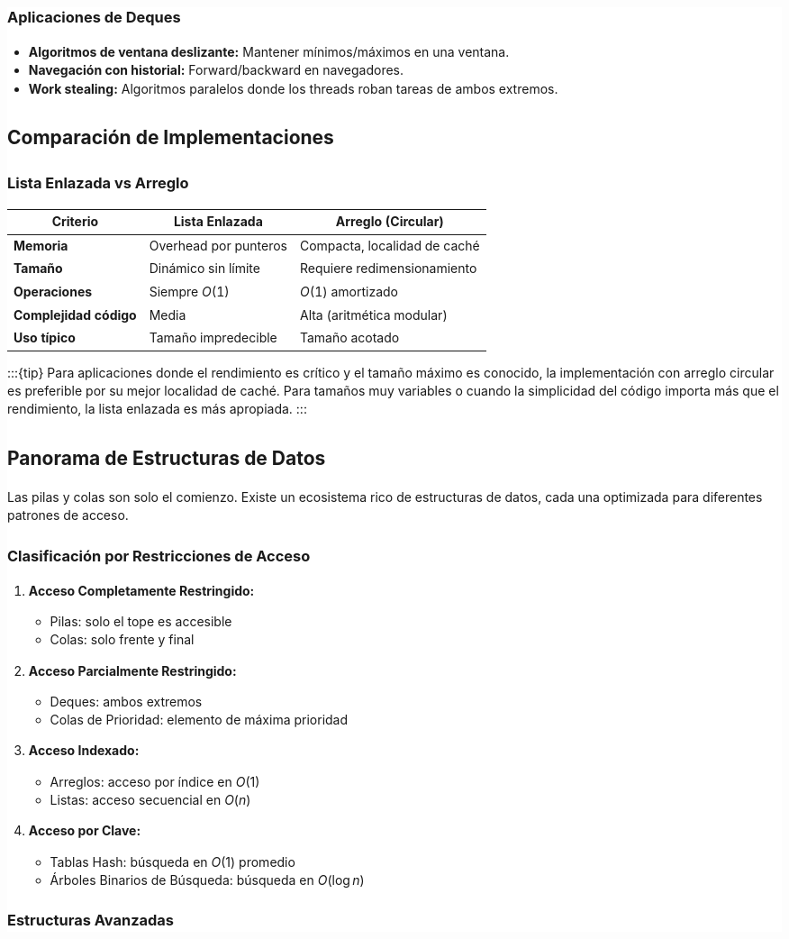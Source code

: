 ### Aplicaciones de Deques

- **Algoritmos de ventana deslizante:** Mantener mínimos/máximos en una ventana.
- **Navegación con historial:** Forward/backward en navegadores.
- **Work stealing:** Algoritmos paralelos donde los threads roban tareas de ambos extremos.

## Comparación de Implementaciones

### Lista Enlazada vs Arreglo

| Criterio | Lista Enlazada | Arreglo (Circular) |
|----------|---------------|-------------------|
| **Memoria** | Overhead por punteros | Compacta, localidad de caché |
| **Tamaño** | Dinámico sin límite | Requiere redimensionamiento |
| **Operaciones** | Siempre $O(1)$ | $O(1)$ amortizado |
| **Complejidad código** | Media | Alta (aritmética modular) |
| **Uso típico** | Tamaño impredecible | Tamaño acotado |

:::{tip}
Para aplicaciones donde el rendimiento es crítico y el tamaño máximo es conocido, la implementación con arreglo circular es preferible por su mejor localidad de caché. Para tamaños muy variables o cuando la simplicidad del código importa más que el rendimiento, la lista enlazada es más apropiada.
:::

## Panorama de Estructuras de Datos

Las pilas y colas son solo el comienzo. Existe un ecosistema rico de estructuras de datos, cada una optimizada para diferentes patrones de acceso.

### Clasificación por Restricciones de Acceso

1. **Acceso Completamente Restringido:**
   - Pilas: solo el tope es accesible
   - Colas: solo frente y final
   
2. **Acceso Parcialmente Restringido:**
   - Deques: ambos extremos
   - Colas de Prioridad: elemento de máxima prioridad

3. **Acceso Indexado:**
   - Arreglos: acceso por índice en $O(1)$
   - Listas: acceso secuencial en $O(n)$

4. **Acceso por Clave:**
   - Tablas Hash: búsqueda en $O(1)$ promedio
   - Árboles Binarios de Búsqueda: búsqueda en $O(\log n)$

### Estructuras Avanzadas
